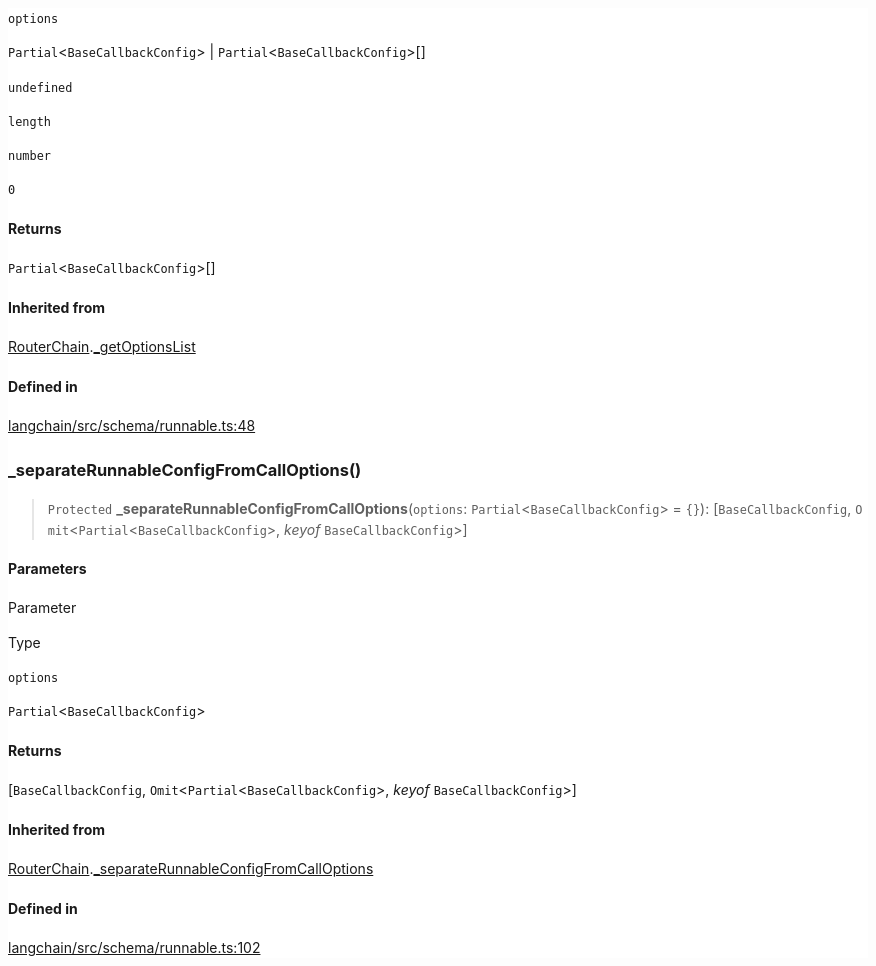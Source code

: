 `options`

`Partial`<`BaseCallbackConfig`\> | `Partial`<`BaseCallbackConfig`\>\[\]

`undefined`

`length`

`number`

`0`

#### Returns[](#returns-28 "Direct link to Returns")

`Partial`<`BaseCallbackConfig`\>\[\]

#### Inherited from[](#inherited-from-36 "Direct link to Inherited from")

[RouterChain](/docs/api/chains/classes/RouterChain).[\_getOptionsList](/docs/api/chains/classes/RouterChain#_getoptionslist)

#### Defined in[](#defined-in-43 "Direct link to Defined in")

[langchain/src/schema/runnable.ts:48](https://github.com/hwchase17/langchainjs/blob/1c1274d/langchain/src/schema/runnable.ts#L48)

### \_separateRunnableConfigFromCallOptions()[](#_separaterunnableconfigfromcalloptions "Direct link to _separaterunnableconfigfromcalloptions")

> `Protected` **\_separateRunnableConfigFromCallOptions**(`options`: `Partial`<`BaseCallbackConfig`\> = `{}`): \[`BaseCallbackConfig`, `Omit`<`Partial`<`BaseCallbackConfig`\>, _keyof_ `BaseCallbackConfig`\>\]

#### Parameters[](#parameters-19 "Direct link to Parameters")

Parameter

Type

`options`

`Partial`<`BaseCallbackConfig`\>

#### Returns[](#returns-29 "Direct link to Returns")

\[`BaseCallbackConfig`, `Omit`<`Partial`<`BaseCallbackConfig`\>, _keyof_ `BaseCallbackConfig`\>\]

#### Inherited from[](#inherited-from-37 "Direct link to Inherited from")

[RouterChain](/docs/api/chains/classes/RouterChain).[\_separateRunnableConfigFromCallOptions](/docs/api/chains/classes/RouterChain#_separaterunnableconfigfromcalloptions)

#### Defined in[](#defined-in-44 "Direct link to Defined in")

[langchain/src/schema/runnable.ts:102](https://github.com/hwchase17/langchainjs/blob/1c1274d/langchain/src/schema/runnable.ts#L102)